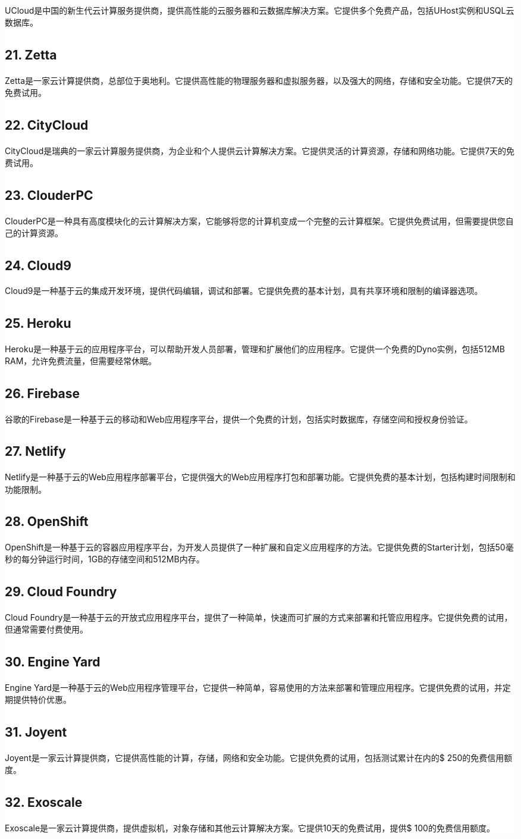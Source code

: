 UCloud是中国的新生代云计算服务提供商，提供高性能的云服务器和云数据库解决方案。它提供多个免费产品，包括UHost实例和USQL云数据库。

## 21. Zetta

Zetta是一家云计算提供商，总部位于奥地利。它提供高性能的物理服务器和虚拟服务器，以及强大的网络，存储和安全功能。它提供7天的免费试用。

## 22. CityCloud

CityCloud是瑞典的一家云计算服务提供商，为企业和个人提供云计算解决方案。它提供灵活的计算资源，存储和网络功能。它提供7天的免费试用。

## 23. ClouderPC

ClouderPC是一种具有高度模块化的云计算解决方案，它能够将您的计算机变成一个完整的云计算框架。它提供免费试用，但需要提供您自己的计算资源。

## 24. Cloud9

Cloud9是一种基于云的集成开发环境，提供代码编辑，调试和部署。它提供免费的基本计划，具有共享环境和限制的编译器选项。

## 25. Heroku

Heroku是一种基于云的应用程序平台，可以帮助开发人员部署，管理和扩展他们的应用程序。它提供一个免费的Dyno实例，包括512MB RAM，允许免费流量，但需要经常休眠。

## 26. Firebase

谷歌的Firebase是一种基于云的移动和Web应用程序平台，提供一个免费的计划，包括实时数据库，存储空间和授权身份验证。

## 27. Netlify

Netlify是一种基于云的Web应用程序部署平台，它提供强大的Web应用程序打包和部署功能。它提供免费的基本计划，包括构建时间限制和功能限制。

## 28. OpenShift

OpenShift是一种基于云的容器应用程序平台，为开发人员提供了一种扩展和自定义应用程序的方法。它提供免费的Starter计划，包括50毫秒的每分钟运行时间，1GB的存储空间和512MB内存。

## 29. Cloud Foundry

Cloud Foundry是一种基于云的开放式应用程序平台，提供了一种简单，快速而可扩展的方式来部署和托管应用程序。它提供免费的试用，但通常需要付费使用。

## 30. Engine Yard

Engine Yard是一种基于云的Web应用程序管理平台，它提供一种简单，容易使用的方法来部署和管理应用程序。它提供免费的试用，并定期提供特价优惠。

## 31. Joyent

Joyent是一家云计算提供商，它提供高性能的计算，存储，网络和安全功能。它提供免费的试用，包括测试累计在内的$ 250的免费信用额度。

## 32. Exoscale

Exoscale是一家云计算提供商，提供虚拟机，对象存储和其他云计算解决方案。它提供10天的免费试用，提供$ 100的免费信用额度。
